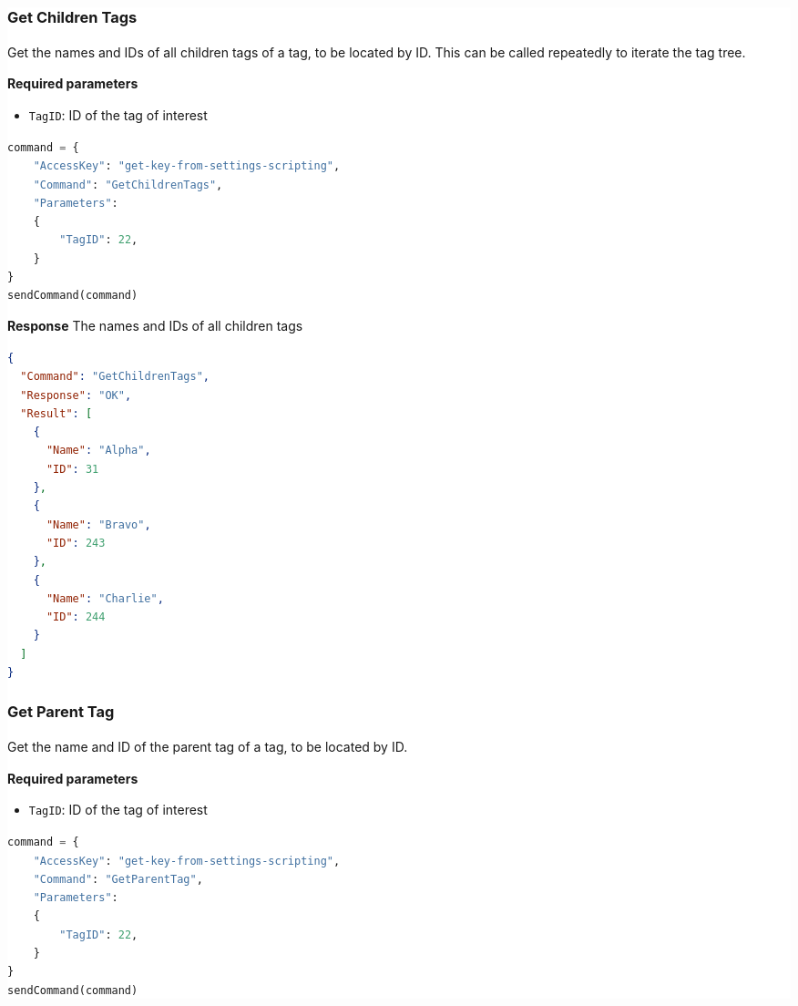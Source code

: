 ### Get Children Tags

Get the names and IDs of all children tags of a tag, to be located by ID. This can be called repeatedly to iterate the tag tree.

**Required parameters**
- ```TagID```: ID of the tag of interest 


```python
command = {
    "AccessKey": "get-key-from-settings-scripting",
    "Command": "GetChildrenTags",
    "Parameters": 
    {
        "TagID": 22,
    }
}
sendCommand(command)
```		

**Response**
The names and IDs of all children tags

```json
{
  "Command": "GetChildrenTags",
  "Response": "OK",
  "Result": [
    {
      "Name": "Alpha",
      "ID": 31
    },
    {
      "Name": "Bravo",
      "ID": 243
    },
    {
      "Name": "Charlie",
      "ID": 244
    }
  ]
}
```

### Get Parent Tag

Get the name and ID of the parent tag of a tag, to be located by ID.

**Required parameters**
- ```TagID```: ID of the tag of interest 


```python
command = {
    "AccessKey": "get-key-from-settings-scripting",
    "Command": "GetParentTag",
    "Parameters": 
    {
        "TagID": 22,
    }
}
sendCommand(command)
```		

